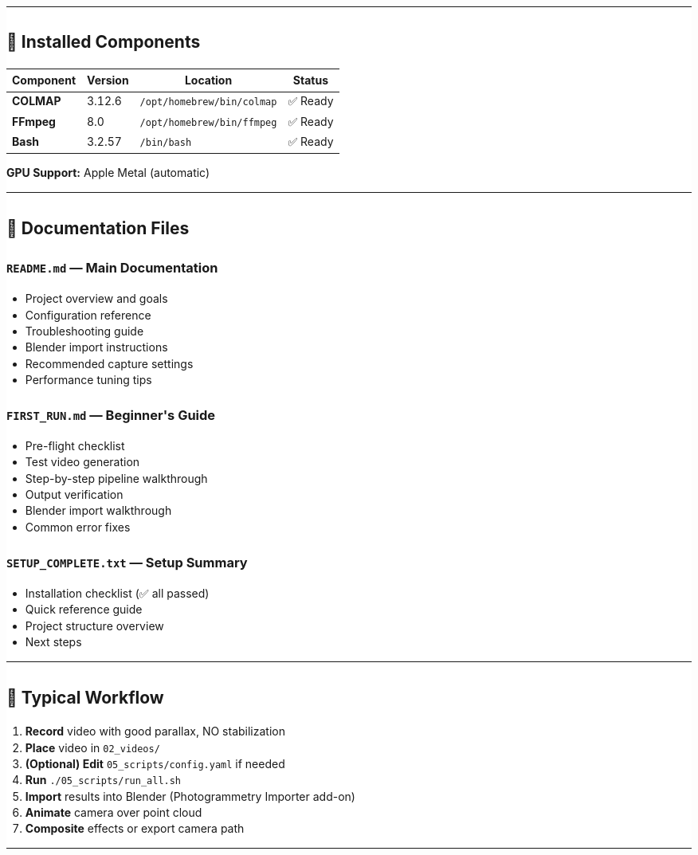 ```
```

---

## 🔧 Installed Components

| Component | Version | Location | Status |
|-----------|---------|----------|--------|
| **COLMAP** | 3.12.6 | `/opt/homebrew/bin/colmap` | ✅ Ready |
| **FFmpeg** | 8.0 | `/opt/homebrew/bin/ffmpeg` | ✅ Ready |
| **Bash** | 3.2.57 | `/bin/bash` | ✅ Ready |

**GPU Support:** Apple Metal (automatic)

---

## 📖 Documentation Files

### `README.md` — Main Documentation
- Project overview and goals
- Configuration reference
- Troubleshooting guide
- Blender import instructions
- Recommended capture settings
- Performance tuning tips

### `FIRST_RUN.md` — Beginner's Guide
- Pre-flight checklist
- Test video generation
- Step-by-step pipeline walkthrough
- Output verification
- Blender import walkthrough
- Common error fixes

### `SETUP_COMPLETE.txt` — Setup Summary
- Installation checklist (✅ all passed)
- Quick reference guide
- Project structure overview
- Next steps

---

## 🎯 Typical Workflow

1. **Record** video with good parallax, NO stabilization
2. **Place** video in `02_videos/`
3. **(Optional) Edit** `05_scripts/config.yaml` if needed
4. **Run** `./05_scripts/run_all.sh`
5. **Import** results into Blender (Photogrammetry Importer add-on)
6. **Animate** camera over point cloud
7. **Composite** effects or export camera path

---